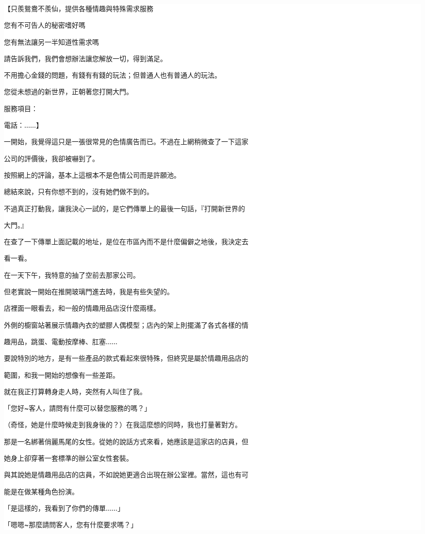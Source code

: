 

【只羨鴛鴦不羨仙，提供各種情趣與特殊需求服務

您有不可告人的秘密嗜好嗎

您有無法讓另一半知道性需求嗎

請告訴我們，我們會想辦法讓您解放一切，得到滿足。

不用擔心金錢的問題，有錢有有錢的玩法；但普通人也有普通人的玩法。

您從未想過的新世界，正朝著您打開大門。

服務項目：

電話：……】

一開始，我覺得這只是一張很常見的色情廣告而已。不過在上網稍微查了一下這家

公司的評價後，我卻被嚇到了。

按照網上的評論，基本上這根本不是色情公司而是許願池。

總結來說，只有你想不到的，沒有她們做不到的。

不過真正打動我，讓我決心一試的，是它們傳單上的最後一句話，『打開新世界的

大門。』

在查了一下傳單上面記載的地址，是位在市區內而不是什麼偏僻之地後，我決定去

看一看。

在一天下午，我特意的抽了空前去那家公司。

但老實說一開始在推開玻璃門進去時，我是有些失望的。

店裡面一眼看去，和一般的情趣用品店沒什麼兩樣。

外側的櫥窗站著展示情趣內衣的塑膠人偶模型；店內的架上則擺滿了各式各樣的情

趣用品，跳蛋、電動按摩棒、肛塞……

要說特別的地方，是有一些產品的款式看起來很特殊，但終究是屬於情趣用品店的

範圍，和我一開始的想像有一些差距。

就在我正打算轉身走人時，突然有人叫住了我。

「您好~客人，請問有什麼可以替您服務的嗎？」

（奇怪，她是什麼時候走到我身後的？）在我這麼想的同時，我也打量著對方。

那是一名綁著俏麗馬尾的女性。從她的說話方式來看，她應該是這家店的店員，但

她身上卻穿著一套標準的辦公室女性套裝。

與其說她是情趣用品店的店員，不如說她更適合出現在辦公室裡。當然，這也有可

能是在做某種角色扮演。

「是這樣的，我看到了你們的傳單……」

「嗯嗯~那麼請問客人，您有什麼要求嗎？」
